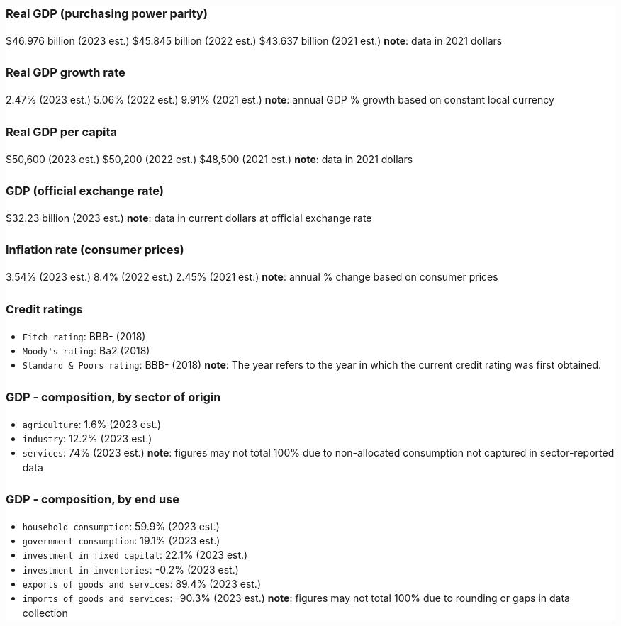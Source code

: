 ### Real GDP (purchasing power parity)
$46.976 billion (2023 est.)
$45.845 billion (2022 est.)
$43.637 billion (2021 est.)
**note**: data in 2021 dollars

### Real GDP growth rate
2.47% (2023 est.)
5.06% (2022 est.)
9.91% (2021 est.)
**note**: annual GDP % growth based on constant local currency

### Real GDP per capita
$50,600 (2023 est.)
$50,200 (2022 est.)
$48,500 (2021 est.)
**note**: data in 2021 dollars

### GDP (official exchange rate)
$32.23 billion (2023 est.)
**note**: data in current dollars at official exchange rate

### Inflation rate (consumer prices)
3.54% (2023 est.)
8.4% (2022 est.)
2.45% (2021 est.)
**note**: annual % change based on consumer prices

### Credit ratings
- `Fitch rating`: BBB- (2018)
- `Moody's rating`: Ba2 (2018)
- `Standard & Poors rating`: BBB- (2018)
**note**: The year refers to the year in which the current credit rating was first obtained.

### GDP - composition, by sector of origin
- `agriculture`: 1.6% (2023 est.)
- `industry`: 12.2% (2023 est.)
- `services`: 74% (2023 est.)
**note**: figures may not total 100% due to non-allocated consumption not captured in sector-reported data

### GDP - composition, by end use
- `household consumption`: 59.9% (2023 est.)
- `government consumption`: 19.1% (2023 est.)
- `investment in fixed capital`: 22.1% (2023 est.)
- `investment in inventories`: -0.2% (2023 est.)
- `exports of goods and services`: 89.4% (2023 est.)
- `imports of goods and services`: -90.3% (2023 est.)
**note**: figures may not total 100% due to rounding or gaps in data collection
